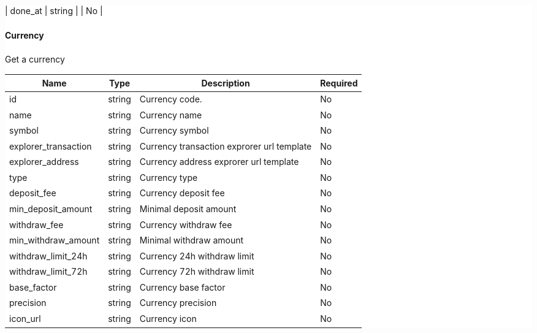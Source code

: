 | done_at | string |  | No |

#### Currency

Get a currency

| Name | Type | Description | Required |
| ---- | ---- | ----------- | -------- |
| id | string | Currency code. | No |
| name | string | Currency name | No |
| symbol | string | Currency symbol | No |
| explorer_transaction | string | Currency transaction exprorer url template | No |
| explorer_address | string | Currency address exprorer url template | No |
| type | string | Currency type | No |
| deposit_fee | string | Currency deposit fee | No |
| min_deposit_amount | string | Minimal deposit amount | No |
| withdraw_fee | string | Currency withdraw fee | No |
| min_withdraw_amount | string | Minimal withdraw amount | No |
| withdraw_limit_24h | string | Currency 24h withdraw limit | No |
| withdraw_limit_72h | string | Currency 72h withdraw limit | No |
| base_factor | string | Currency base factor | No |
| precision | string | Currency precision | No |
| icon_url | string | Currency icon | No |
